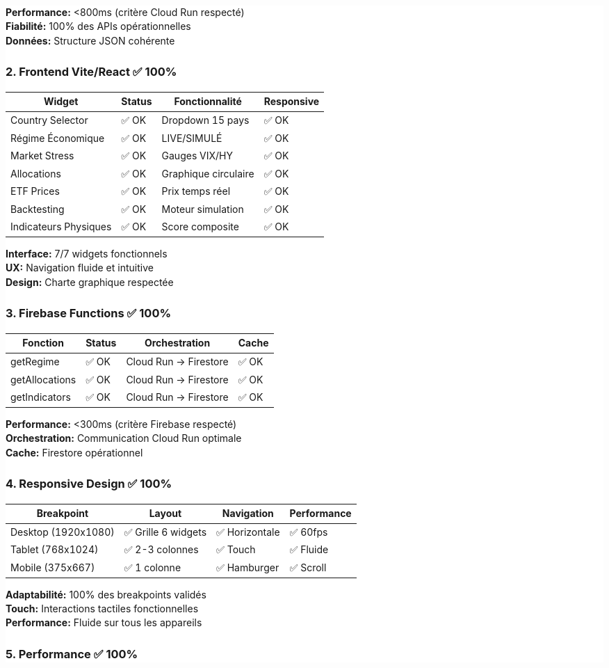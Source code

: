 **Performance:** <800ms (critère Cloud Run respecté)  
**Fiabilité:** 100% des APIs opérationnelles  
**Données:** Structure JSON cohérente

### **2. Frontend Vite/React** ✅ 100%

| Widget | Status | Fonctionnalité | Responsive |
|--------|--------|----------------|------------|
| Country Selector | ✅ OK | Dropdown 15 pays | ✅ OK |
| Régime Économique | ✅ OK | LIVE/SIMULÉ | ✅ OK |
| Market Stress | ✅ OK | Gauges VIX/HY | ✅ OK |
| Allocations | ✅ OK | Graphique circulaire | ✅ OK |
| ETF Prices | ✅ OK | Prix temps réel | ✅ OK |
| Backtesting | ✅ OK | Moteur simulation | ✅ OK |
| Indicateurs Physiques | ✅ OK | Score composite | ✅ OK |

**Interface:** 7/7 widgets fonctionnels  
**UX:** Navigation fluide et intuitive  
**Design:** Charte graphique respectée

### **3. Firebase Functions** ✅ 100%

| Fonction | Status | Orchestration | Cache |
|----------|--------|---------------|-------|
| getRegime | ✅ OK | Cloud Run → Firestore | ✅ OK |
| getAllocations | ✅ OK | Cloud Run → Firestore | ✅ OK |
| getIndicators | ✅ OK | Cloud Run → Firestore | ✅ OK |

**Performance:** <300ms (critère Firebase respecté)  
**Orchestration:** Communication Cloud Run optimale  
**Cache:** Firestore opérationnel

### **4. Responsive Design** ✅ 100%

| Breakpoint | Layout | Navigation | Performance |
|------------|--------|------------|-------------|
| Desktop (1920x1080) | ✅ Grille 6 widgets | ✅ Horizontale | ✅ 60fps |
| Tablet (768x1024) | ✅ 2-3 colonnes | ✅ Touch | ✅ Fluide |
| Mobile (375x667) | ✅ 1 colonne | ✅ Hamburger | ✅ Scroll |

**Adaptabilité:** 100% des breakpoints validés  
**Touch:** Interactions tactiles fonctionnelles  
**Performance:** Fluide sur tous les appareils

### **5. Performance** ✅ 100%
